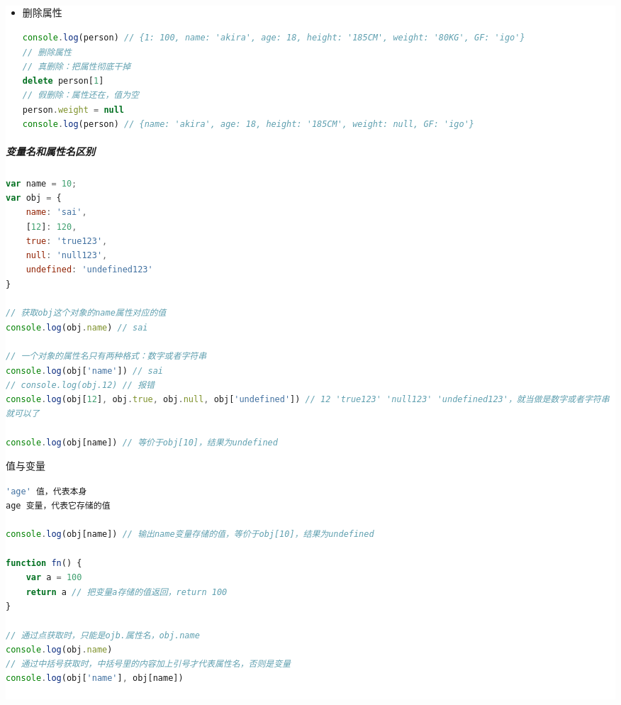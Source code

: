 - 删除属性

  ```js
  console.log(person) // {1: 100, name: 'akira', age: 18, height: '185CM', weight: '80KG', GF: 'igo'}
  // 删除属性
  // 真删除：把属性彻底干掉
  delete person[1]
  // 假删除：属性还在，值为空
  person.weight = null
  console.log(person) // {name: 'akira', age: 18, height: '185CM', weight: null, GF: 'igo'}
  ```

##### 变量名和属性名区别

```js
var name = 10;
var obj = {
    name: 'sai',
    [12]: 120,
    true: 'true123',
    null: 'null123',
    undefined: 'undefined123'
}

// 获取obj这个对象的name属性对应的值
console.log(obj.name) // sai

// 一个对象的属性名只有两种格式：数字或者字符串
console.log(obj['name']) // sai
// console.log(obj.12) // 报错
console.log(obj[12], obj.true, obj.null, obj['undefined']) // 12 'true123' 'null123' 'undefined123'，就当做是数字或者字符串就可以了

console.log(obj[name]) // 等价于obj[10]，结果为undefined
```

值与变量

```js
'age' 值，代表本身
age 变量，代表它存储的值

console.log(obj[name]) // 输出name变量存储的值，等价于obj[10]，结果为undefined

function fn() {
    var a = 100
    return a // 把变量a存储的值返回，return 100
}

// 通过点获取时，只能是ojb.属性名，obj.name
console.log(obj.name)
// 通过中括号获取时，中括号里的内容加上引号才代表属性名，否则是变量
console.log(obj['name'], obj[name])
    
```
